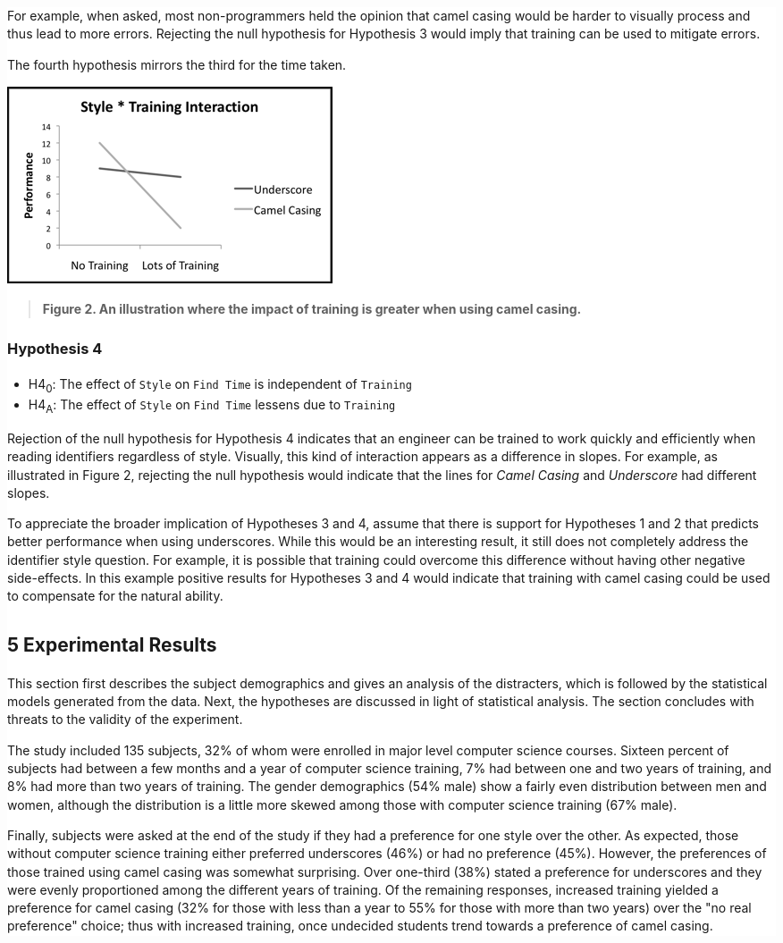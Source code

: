 For example, when asked, most non-programmers held the opinion that camel casing would be harder to visually process and thus lead to more errors. Rejecting the null hypothesis for Hypothesis 3 would imply that training can be used to mitigate errors.

The fourth hypothesis mirrors the third for the time taken.

![Figure 2](2021-11nov-04-to-camel-case-or-under-score/figure-2.png)

> **Figure 2. An illustration where the impact of training is greater when using camel casing.**

### Hypothesis 4

- H4<sub>0</sub>: The effect of `Style` on `Find Time` is independent of `Training`
- H4<sub>A</sub>: The effect of `Style` on `Find Time` lessens due to `Training`

Rejection of the null hypothesis for Hypothesis 4 indicates that an engineer can be trained to work quickly and efficiently when reading identifiers regardless of style. Visually, this kind of interaction appears as a difference in slopes. For example, as illustrated in Figure 2, rejecting the null hypothesis would indicate that the lines for *Camel Casing* and *Underscore* had different slopes.

To appreciate the broader implication of Hypotheses 3 and 4, assume that there is support for Hypotheses 1 and 2 that predicts better performance when using underscores. While this would be an interesting result, it still does not completely address the identifier style question. For example, it is possible that training could overcome this difference without having other negative side-effects. In this example positive results for Hypotheses 3 and 4 would indicate that training with camel casing could be used to compensate for the natural ability.

## 5 Experimental Results

This section first describes the subject demographics and gives an analysis of the distracters, which is followed by the statistical models generated from the data. Next, the hypotheses are discussed in light of statistical analysis. The section concludes with threats to the validity of the experiment.

The study included 135 subjects, 32% of whom were enrolled in major level computer science courses. Sixteen percent of subjects had between a few months and a year of computer science training, 7% had between one and two years of training, and 8% had more than two years of training. The gender demographics (54% male) show a fairly even distribution between men and women, although the distribution is a little more skewed among those with computer science training (67% male).

Finally, subjects were asked at the end of the study if they had a preference for one style over the other. As expected, those without computer science training either preferred underscores (46%) or had no preference (45%). However, the preferences of those trained using camel casing was somewhat surprising. Over one-third (38%) stated a preference for underscores and they were evenly proportioned among the different years of training. Of the remaining responses, increased training yielded a preference for camel casing (32% for those with less than a year to 55% for those with more than two years) over the "no real preference" choice; thus with increased training, once undecided students trend towards a preference of camel casing.
